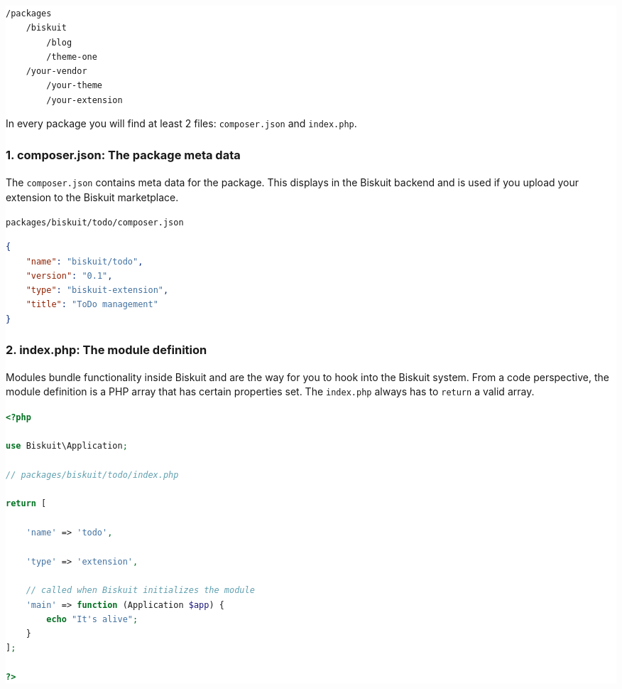 ```sh
/packages
    /biskuit
        /blog
        /theme-one
    /your-vendor
        /your-theme
        /your-extension
```

In every package you will find at least 2 files: `composer.json` and `index.php`.

### 1. composer.json: The package meta data

The `composer.json` contains meta data for the package. This displays in the Biskuit backend and is used if you upload your extension to the Biskuit marketplace.

`packages/biskuit/todo/composer.json`

```json
{
    "name": "biskuit/todo",
    "version": "0.1",
    "type": "biskuit-extension",
    "title": "ToDo management"
}
```

### 2. index.php: The module definition

Modules bundle functionality inside Biskuit and are the way for you to hook into the Biskuit system. From a code perspective, the module definition is a PHP array that has certain properties set. The `index.php` always has to `return` a valid array.

```php
<?php

use Biskuit\Application;

// packages/biskuit/todo/index.php

return [

    'name' => 'todo',

    'type' => 'extension',

	// called when Biskuit initializes the module
    'main' => function (Application $app) {
        echo "It's alive";
    }
];

?>
```
